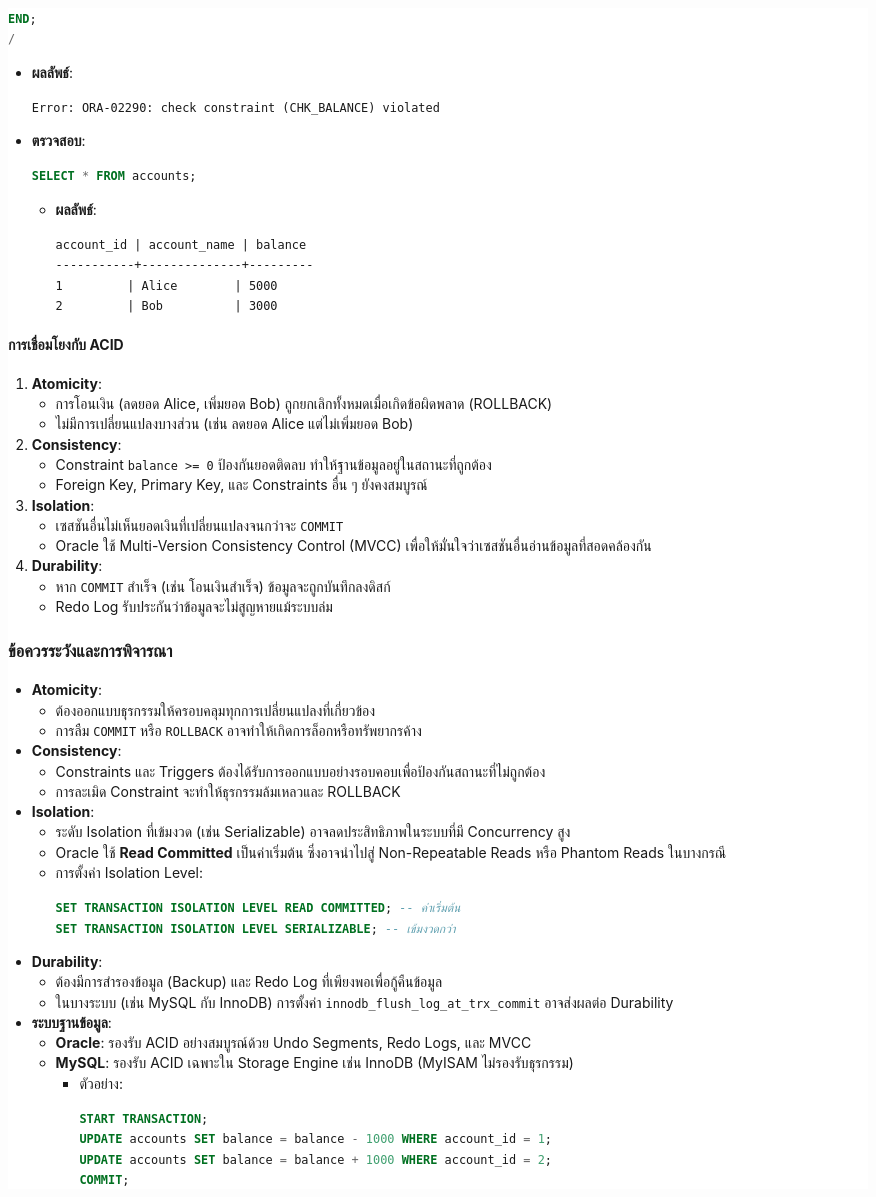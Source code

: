 ```sql
END;
/
```
- **ผลลัพธ์**:
  ```
  Error: ORA-02290: check constraint (CHK_BALANCE) violated
  ```
- **ตรวจสอบ**:
  ```sql
  SELECT * FROM accounts;
  ```
    - **ผลลัพธ์**:
      ```
      account_id | account_name | balance
      -----------+--------------+---------
      1         | Alice        | 5000
      2         | Bob          | 3000
      ```

#### การเชื่อมโยงกับ ACID
1. **Atomicity**:
    - การโอนเงิน (ลดยอด Alice, เพิ่มยอด Bob) ถูกยกเลิกทั้งหมดเมื่อเกิดข้อผิดพลาด (ROLLBACK)
    - ไม่มีการเปลี่ยนแปลงบางส่วน (เช่น ลดยอด Alice แต่ไม่เพิ่มยอด Bob)
2. **Consistency**:
    - Constraint `balance >= 0` ป้องกันยอดติดลบ ทำให้ฐานข้อมูลอยู่ในสถานะที่ถูกต้อง
    - Foreign Key, Primary Key, และ Constraints อื่น ๆ ยังคงสมบูรณ์
3. **Isolation**:
    - เซสชันอื่นไม่เห็นยอดเงินที่เปลี่ยนแปลงจนกว่าจะ `COMMIT`
    - Oracle ใช้ Multi-Version Consistency Control (MVCC) เพื่อให้มั่นใจว่าเซสชันอื่นอ่านข้อมูลที่สอดคล้องกัน
4. **Durability**:
    - หาก `COMMIT` สำเร็จ (เช่น โอนเงินสำเร็จ) ข้อมูลจะถูกบันทึกลงดิสก์
    - Redo Log รับประกันว่าข้อมูลจะไม่สูญหายแม้ระบบล่ม

### ข้อควรระวังและการพิจารณา
- **Atomicity**:
    - ต้องออกแบบธุรกรรมให้ครอบคลุมทุกการเปลี่ยนแปลงที่เกี่ยวข้อง
    - การลืม `COMMIT` หรือ `ROLLBACK` อาจทำให้เกิดการล็อกหรือทรัพยากรค้าง
- **Consistency**:
    - Constraints และ Triggers ต้องได้รับการออกแบบอย่างรอบคอบเพื่อป้องกันสถานะที่ไม่ถูกต้อง
    - การละเมิด Constraint จะทำให้ธุรกรรมล้มเหลวและ ROLLBACK
- **Isolation**:
    - ระดับ Isolation ที่เข้มงวด (เช่น Serializable) อาจลดประสิทธิภาพในระบบที่มี Concurrency สูง
    - Oracle ใช้ **Read Committed** เป็นค่าเริ่มต้น ซึ่งอาจนำไปสู่ Non-Repeatable Reads หรือ Phantom Reads ในบางกรณี
    - การตั้งค่า Isolation Level:
      ```sql
      SET TRANSACTION ISOLATION LEVEL READ COMMITTED; -- ค่าเริ่มต้น
      SET TRANSACTION ISOLATION LEVEL SERIALIZABLE; -- เข้มงวดกว่า
      ```
- **Durability**:
    - ต้องมีการสำรองข้อมูล (Backup) และ Redo Log ที่เพียงพอเพื่อกู้คืนข้อมูล
    - ในบางระบบ (เช่น MySQL กับ InnoDB) การตั้งค่า `innodb_flush_log_at_trx_commit` อาจส่งผลต่อ Durability
- **ระบบฐานข้อมูล**:
    - **Oracle**: รองรับ ACID อย่างสมบูรณ์ด้วย Undo Segments, Redo Logs, และ MVCC
    - **MySQL**: รองรับ ACID เฉพาะใน Storage Engine เช่น InnoDB (MyISAM ไม่รองรับธุรกรรม)
        - ตัวอย่าง:
          ```sql
          START TRANSACTION;
          UPDATE accounts SET balance = balance - 1000 WHERE account_id = 1;
          UPDATE accounts SET balance = balance + 1000 WHERE account_id = 2;
          COMMIT;
          ```